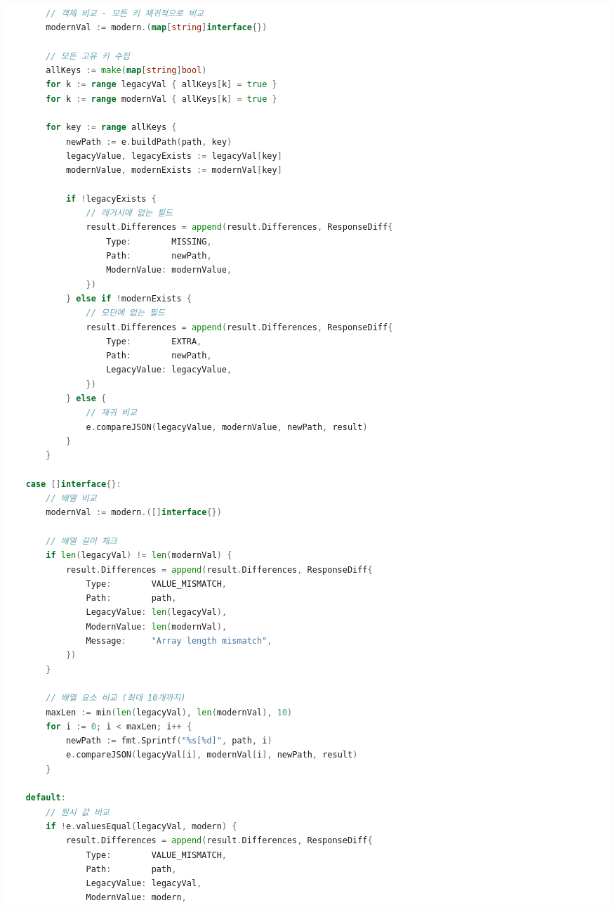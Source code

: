 ```go
        // 객체 비교 - 모든 키 재귀적으로 비교
        modernVal := modern.(map[string]interface{})

        // 모든 고유 키 수집
        allKeys := make(map[string]bool)
        for k := range legacyVal { allKeys[k] = true }
        for k := range modernVal { allKeys[k] = true }

        for key := range allKeys {
            newPath := e.buildPath(path, key)
            legacyValue, legacyExists := legacyVal[key]
            modernValue, modernExists := modernVal[key]

            if !legacyExists {
                // 레거시에 없는 필드
                result.Differences = append(result.Differences, ResponseDiff{
                    Type:        MISSING,
                    Path:        newPath,
                    ModernValue: modernValue,
                })
            } else if !modernExists {
                // 모던에 없는 필드
                result.Differences = append(result.Differences, ResponseDiff{
                    Type:        EXTRA,
                    Path:        newPath,
                    LegacyValue: legacyValue,
                })
            } else {
                // 재귀 비교
                e.compareJSON(legacyValue, modernValue, newPath, result)
            }
        }

    case []interface{}:
        // 배열 비교
        modernVal := modern.([]interface{})

        // 배열 길이 체크
        if len(legacyVal) != len(modernVal) {
            result.Differences = append(result.Differences, ResponseDiff{
                Type:        VALUE_MISMATCH,
                Path:        path,
                LegacyValue: len(legacyVal),
                ModernValue: len(modernVal),
                Message:     "Array length mismatch",
            })
        }

        // 배열 요소 비교 (최대 10개까지)
        maxLen := min(len(legacyVal), len(modernVal), 10)
        for i := 0; i < maxLen; i++ {
            newPath := fmt.Sprintf("%s[%d]", path, i)
            e.compareJSON(legacyVal[i], modernVal[i], newPath, result)
        }

    default:
        // 원시 값 비교
        if !e.valuesEqual(legacyVal, modern) {
            result.Differences = append(result.Differences, ResponseDiff{
                Type:        VALUE_MISMATCH,
                Path:        path,
                LegacyValue: legacyVal,
                ModernValue: modern,
```
